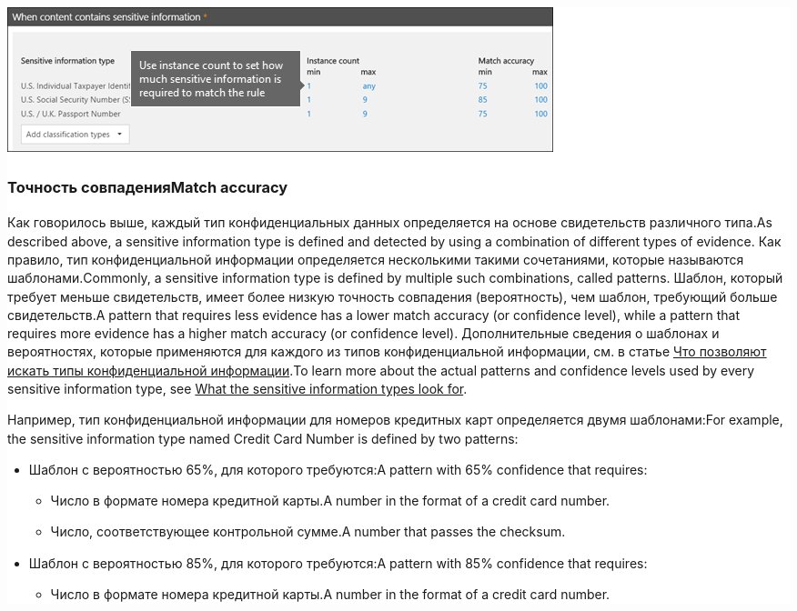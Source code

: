 ![Количество экземпляров в редакторе правил](../media/e7ea3c12-72c5-4bb3-9590-c924c665e84d.png)
  
### <a name="match-accuracy"></a><span data-ttu-id="3d17c-288">Точность совпадения</span><span class="sxs-lookup"><span data-stu-id="3d17c-288">Match accuracy</span></span>

<span data-ttu-id="3d17c-289">Как говорилось выше, каждый тип конфиденциальных данных определяется на основе свидетельств различного типа.</span><span class="sxs-lookup"><span data-stu-id="3d17c-289">As described above, a sensitive information type is defined and detected by using a combination of different types of evidence.</span></span> <span data-ttu-id="3d17c-290">Как правило, тип конфиденциальной информации определяется несколькими такими сочетаниями, которые называются шаблонами.</span><span class="sxs-lookup"><span data-stu-id="3d17c-290">Commonly, a sensitive information type is defined by multiple such combinations, called patterns.</span></span> <span data-ttu-id="3d17c-291">Шаблон, который требует меньше свидетельств, имеет более низкую точность совпадения (вероятность), чем шаблон, требующий больше свидетельств.</span><span class="sxs-lookup"><span data-stu-id="3d17c-291">A pattern that requires less evidence has a lower match accuracy (or confidence level), while a pattern that requires more evidence has a higher match accuracy (or confidence level).</span></span> <span data-ttu-id="3d17c-292">Дополнительные сведения о шаблонах и вероятностях, которые применяются для каждого из типов конфиденциальной информации, см. в статье [Что позволяют искать типы конфиденциальной информации](what-the-sensitive-information-types-look-for.md).</span><span class="sxs-lookup"><span data-stu-id="3d17c-292">To learn more about the actual patterns and confidence levels used by every sensitive information type, see [What the sensitive information types look for](what-the-sensitive-information-types-look-for.md).</span></span>
  
<span data-ttu-id="3d17c-293">Например, тип конфиденциальной информации для номеров кредитных карт определяется двумя шаблонами:</span><span class="sxs-lookup"><span data-stu-id="3d17c-293">For example, the sensitive information type named Credit Card Number is defined by two patterns:</span></span>
  
- <span data-ttu-id="3d17c-294">Шаблон с вероятностью 65%, для которого требуются:</span><span class="sxs-lookup"><span data-stu-id="3d17c-294">A pattern with 65% confidence that requires:</span></span>
    
  - <span data-ttu-id="3d17c-295">Число в формате номера кредитной карты.</span><span class="sxs-lookup"><span data-stu-id="3d17c-295">A number in the format of a credit card number.</span></span>
    
  - <span data-ttu-id="3d17c-296">Число, соответствующее контрольной сумме.</span><span class="sxs-lookup"><span data-stu-id="3d17c-296">A number that passes the checksum.</span></span>
    
- <span data-ttu-id="3d17c-297">Шаблон с вероятностью 85%, для которого требуются:</span><span class="sxs-lookup"><span data-stu-id="3d17c-297">A pattern with 85% confidence that requires:</span></span>
    
  - <span data-ttu-id="3d17c-298">Число в формате номера кредитной карты.</span><span class="sxs-lookup"><span data-stu-id="3d17c-298">A number in the format of a credit card number.</span></span>
    